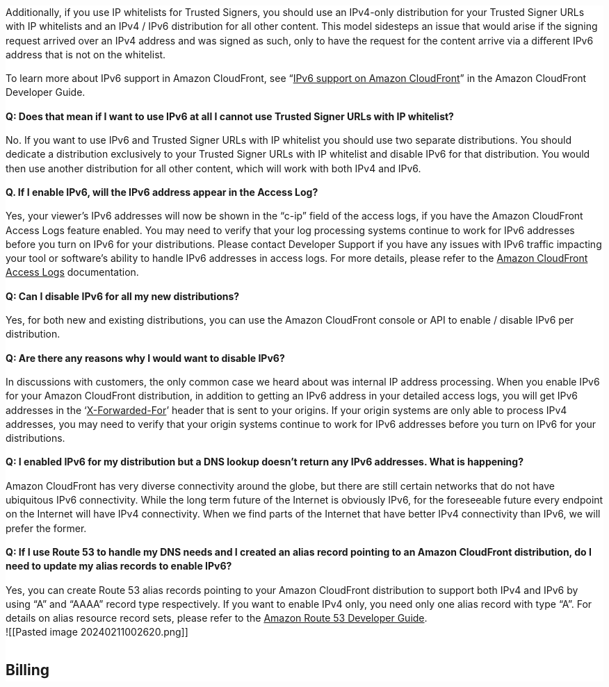 
Additionally, if you use IP whitelists for Trusted Signers, you should use an IPv4-only distribution for your Trusted Signer URLs with IP whitelists and an IPv4 / IPv6 distribution for all other content. This model sidesteps an issue that would arise if the signing request arrived over an IPv4 address and was signed as such, only to have the request for the content arrive via a different IPv6 address that is not on the whitelist.

To learn more about IPv6 support in Amazon CloudFront, see “[IPv6 support on Amazon CloudFront](http://docs.aws.amazon.com/console/cloudfront/ipv6)” in the Amazon CloudFront Developer Guide.

**Q: Does that mean if I want to use IPv6 at all I cannot use Trusted Signer URLs with IP whitelist?**

No. If you want to use IPv6 and Trusted Signer URLs with IP whitelist you should use two separate distributions. You should dedicate a distribution exclusively to your Trusted Signer URLs with IP whitelist and disable IPv6 for that distribution. You would then use another distribution for all other content, which will work with both IPv4 and IPv6.

**Q. If I enable IPv6, will the IPv6 address appear in the Access Log?**

Yes, your viewer’s IPv6 addresses will now be shown in the “c-ip” field of the access logs, if you have the Amazon CloudFront Access Logs feature enabled. You may need to verify that your log processing systems continue to work for IPv6 addresses before you turn on IPv6 for your distributions. Please contact Developer Support if you have any issues with IPv6 traffic impacting your tool or software’s ability to handle IPv6 addresses in access logs. For more details, please refer to the [Amazon CloudFront Access Logs](http://docs.aws.amazon.com/AmazonCloudFront/latest/DeveloperGuide/AccessLogs.html#BasicDistributionFileFormat) documentation.

**Q: Can I disable IPv6 for all my new distributions?**

Yes, for both new and existing distributions, you can use the Amazon CloudFront console or API to enable / disable IPv6 per distribution.

**Q: Are there any reasons why I would want to disable IPv6?**

In discussions with customers, the only common case we heard about was internal IP address processing. When you enable IPv6 for your Amazon CloudFront distribution, in addition to getting an IPv6 address in your detailed access logs, you will get IPv6 addresses in the ‘[X-Forwarded-For](http://docs.aws.amazon.com/AmazonCloudFront/latest/DeveloperGuide/RequestAndResponseBehaviorS3Origin.html#RequestS3IPAddresses)’ header that is sent to your origins. If your origin systems are only able to process IPv4 addresses, you may need to verify that your origin systems continue to work for IPv6 addresses before you turn on IPv6 for your distributions.

**Q: I enabled IPv6 for my distribution but a DNS lookup doesn’t return any IPv6 addresses. What is happening?**

Amazon CloudFront has very diverse connectivity around the globe, but there are still certain networks that do not have ubiquitous IPv6 connectivity. While the long term future of the Internet is obviously IPv6, for the foreseeable future every endpoint on the Internet will have IPv4 connectivity. When we find parts of the Internet that have better IPv4 connectivity than IPv6, we will prefer the former.

**Q: If I use Route 53 to handle my DNS needs and I created an alias record pointing to an Amazon CloudFront distribution, do I need to update my alias records to enable IPv6?**

Yes, you can create Route 53 alias records pointing to your Amazon CloudFront distribution to support both IPv4 and IPv6 by using “A” and “AAAA” record type respectively. If you want to enable IPv4 only, you need only one alias record with type “A”. For details on alias resource record sets, please refer to the [Amazon Route 53 Developer Guide](http://docs.aws.amazon.com/Route53/latest/DeveloperGuide/resource-record-sets-choosing-alias-non-alias.html?shortFooter=true).  
![[Pasted image 20240211002620.png]]
## Billing
